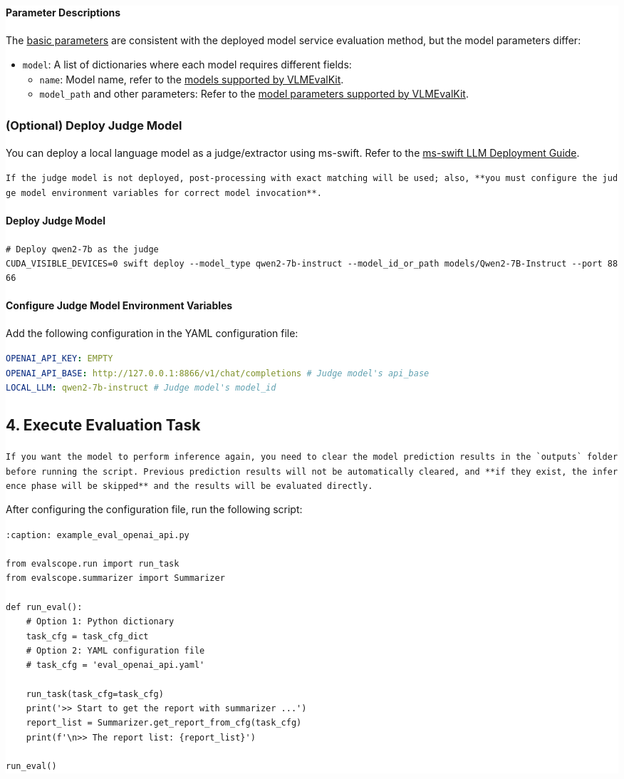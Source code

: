 #### Parameter Descriptions
The [basic parameters](#basic-parameters) are consistent with the deployed model service evaluation method, but the model parameters differ:
- `model`: A list of dictionaries where each model requires different fields:
  - `name`: Model name, refer to the [models supported by VLMEvalKit](https://github.com/open-compass/VLMEvalKit/blob/main/vlmeval/config.py).
  - `model_path` and other parameters: Refer to the [model parameters supported by VLMEvalKit](https://github.com/open-compass/VLMEvalKit/blob/main/vlmeval/config.py).

### (Optional) Deploy Judge Model
You can deploy a local language model as a judge/extractor using ms-swift. Refer to the [ms-swift LLM Deployment Guide](https://swift.readthedocs.io/en/latest/Multi-Modal/vllm-inference-acceleration.html).

````{note}
If the judge model is not deployed, post-processing with exact matching will be used; also, **you must configure the judge model environment variables for correct model invocation**.
````

#### Deploy Judge Model
```shell
# Deploy qwen2-7b as the judge
CUDA_VISIBLE_DEVICES=0 swift deploy --model_type qwen2-7b-instruct --model_id_or_path models/Qwen2-7B-Instruct --port 8866
```

#### Configure Judge Model Environment Variables
Add the following configuration in the YAML configuration file:
```yaml
OPENAI_API_KEY: EMPTY 
OPENAI_API_BASE: http://127.0.0.1:8866/v1/chat/completions # Judge model's api_base
LOCAL_LLM: qwen2-7b-instruct # Judge model's model_id
```

## 4. Execute Evaluation Task

```{caution}
If you want the model to perform inference again, you need to clear the model prediction results in the `outputs` folder before running the script. Previous prediction results will not be automatically cleared, and **if they exist, the inference phase will be skipped** and the results will be evaluated directly.
```

After configuring the configuration file, run the following script:
```{code-block} python
:caption: example_eval_openai_api.py

from evalscope.run import run_task
from evalscope.summarizer import Summarizer

def run_eval():
    # Option 1: Python dictionary
    task_cfg = task_cfg_dict
    # Option 2: YAML configuration file
    # task_cfg = 'eval_openai_api.yaml'
    
    run_task(task_cfg=task_cfg)
    print('>> Start to get the report with summarizer ...')
    report_list = Summarizer.get_report_from_cfg(task_cfg)
    print(f'\n>> The report list: {report_list}')

run_eval()
```
